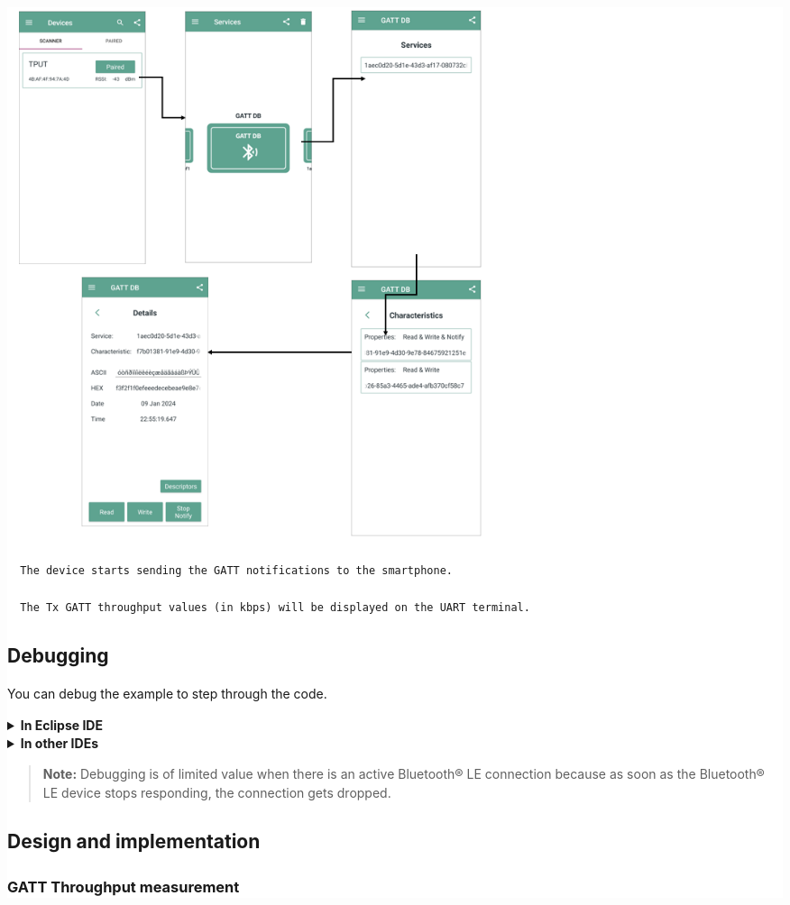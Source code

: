    ![](./images/app.png)

      The device starts sending the GATT notifications to the smartphone.

      The Tx GATT throughput values (in kbps) will be displayed on the UART terminal.

## Debugging


You can debug the example to step through the code.

<details><summary><b>In Eclipse IDE</b></summary></details>


<details><summary><b>In other IDEs</b></summary></details>


> **Note:** Debugging is of limited value when there is an active Bluetooth&reg; LE connection because as soon as the Bluetooth&reg; LE device stops responding, the connection gets dropped.

## Design and implementation

### GATT Throughput measurement

